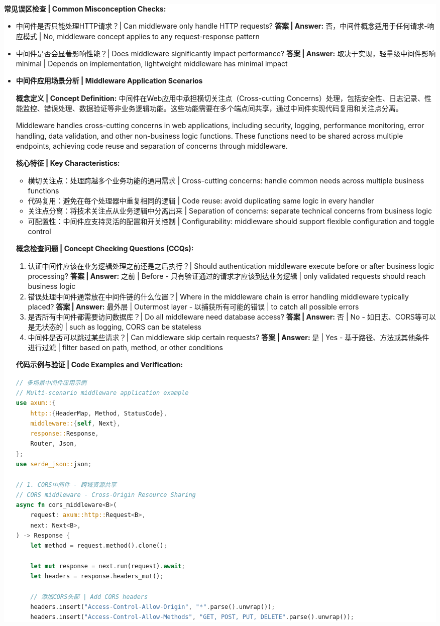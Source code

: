   **常见误区检查 | Common Misconception Checks:**
  - 中间件是否只能处理HTTP请求？| Can middleware only handle HTTP requests?
    **答案 | Answer:** 否，中间件概念适用于任何请求-响应模式 | No, middleware concept applies to any request-response pattern
  - 中间件是否会显著影响性能？| Does middleware significantly impact performance?
    **答案 | Answer:** 取决于实现，轻量级中间件影响minimal | Depends on implementation, lightweight middleware has minimal impact

- **中间件应用场景分析 | Middleware Application Scenarios**
  
  **概念定义 | Concept Definition:**
  中间件在Web应用中承担横切关注点（Cross-cutting Concerns）处理，包括安全性、日志记录、性能监控、错误处理、数据验证等非业务逻辑功能。这些功能需要在多个端点间共享，通过中间件实现代码复用和关注点分离。
  
  Middleware handles cross-cutting concerns in web applications, including security, logging, performance monitoring, error handling, data validation, and other non-business logic functions. These functions need to be shared across multiple endpoints, achieving code reuse and separation of concerns through middleware.
  
  **核心特征 | Key Characteristics:**
  - 横切关注点：处理跨越多个业务功能的通用需求 | Cross-cutting concerns: handle common needs across multiple business functions
  - 代码复用：避免在每个处理器中重复相同的逻辑 | Code reuse: avoid duplicating same logic in every handler
  - 关注点分离：将技术关注点从业务逻辑中分离出来 | Separation of concerns: separate technical concerns from business logic
  - 可配置性：中间件应支持灵活的配置和开关控制 | Configurability: middleware should support flexible configuration and toggle control
  
  **概念检查问题 | Concept Checking Questions (CCQs):**
  1. 认证中间件应该在业务逻辑处理之前还是之后执行？| Should authentication middleware execute before or after business logic processing?
     **答案 | Answer:** 之前 | Before - 只有验证通过的请求才应该到达业务逻辑 | only validated requests should reach business logic
  2. 错误处理中间件通常放在中间件链的什么位置？| Where in the middleware chain is error handling middleware typically placed?
     **答案 | Answer:** 最外层 | Outermost layer - 以捕获所有可能的错误 | to catch all possible errors
  3. 是否所有中间件都需要访问数据库？| Do all middleware need database access?
     **答案 | Answer:** 否 | No - 如日志、CORS等可以是无状态的 | such as logging, CORS can be stateless
  4. 中间件是否可以跳过某些请求？| Can middleware skip certain requests?
     **答案 | Answer:** 是 | Yes - 基于路径、方法或其他条件进行过滤 | filter based on path, method, or other conditions
  
  **代码示例与验证 | Code Examples and Verification:**
  ```rust
  // 多场景中间件应用示例
  // Multi-scenario middleware application example
  use axum::{
      http::{HeaderMap, Method, StatusCode},
      middleware::{self, Next},
      response::Response,
      Router, Json,
  };
  use serde_json::json;
  
  // 1. CORS中间件 - 跨域资源共享
  // CORS middleware - Cross-Origin Resource Sharing
  async fn cors_middleware<B>(
      request: axum::http::Request<B>,
      next: Next<B>,
  ) -> Response {
      let method = request.method().clone();
      
      let mut response = next.run(request).await;
      let headers = response.headers_mut();
      
      // 添加CORS头部 | Add CORS headers
      headers.insert("Access-Control-Allow-Origin", "*".parse().unwrap());
      headers.insert("Access-Control-Allow-Methods", "GET, POST, PUT, DELETE".parse().unwrap());
  ```